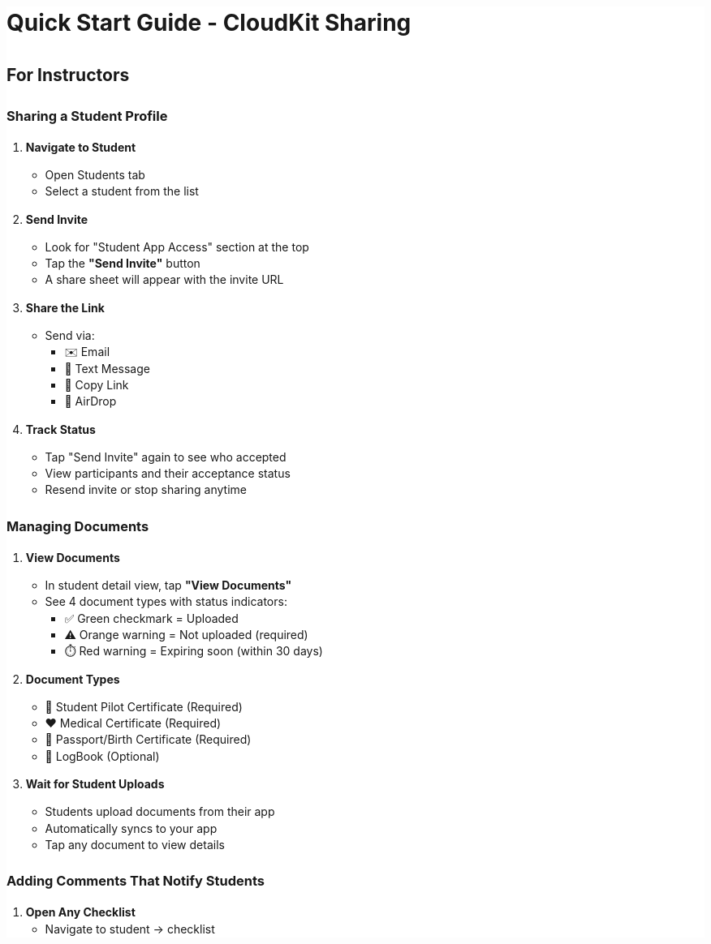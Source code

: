 # Quick Start Guide - CloudKit Sharing

## For Instructors

### Sharing a Student Profile

1. **Navigate to Student**
   - Open Students tab
   - Select a student from the list

2. **Send Invite**
   - Look for "Student App Access" section at the top
   - Tap the **"Send Invite"** button
   - A share sheet will appear with the invite URL

3. **Share the Link**
   - Send via:
     - ✉️ Email
     - 💬 Text Message
     - 🔗 Copy Link
     - 📱 AirDrop
   
4. **Track Status**
   - Tap "Send Invite" again to see who accepted
   - View participants and their acceptance status
   - Resend invite or stop sharing anytime

### Managing Documents

1. **View Documents**
   - In student detail view, tap **"View Documents"**
   - See 4 document types with status indicators:
     - ✅ Green checkmark = Uploaded
     - ⚠️ Orange warning = Not uploaded (required)
     - ⏱️ Red warning = Expiring soon (within 30 days)

2. **Document Types**
   - 📄 Student Pilot Certificate (Required)
   - ❤️ Medical Certificate (Required)
   - 🪪 Passport/Birth Certificate (Required)
   - 📖 LogBook (Optional)

3. **Wait for Student Uploads**
   - Students upload documents from their app
   - Automatically syncs to your app
   - Tap any document to view details

### Adding Comments That Notify Students

1. **Open Any Checklist**
   - Navigate to student → checklist
